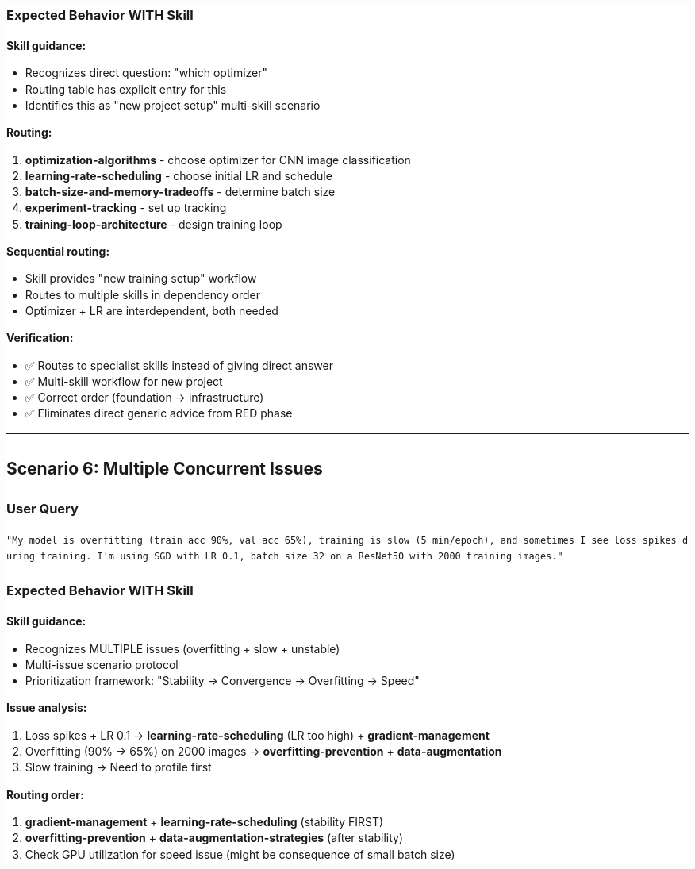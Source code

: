### Expected Behavior WITH Skill

**Skill guidance:**
- Recognizes direct question: "which optimizer"
- Routing table has explicit entry for this
- Identifies this as "new project setup" multi-skill scenario

**Routing:**
1. **optimization-algorithms** - choose optimizer for CNN image classification
2. **learning-rate-scheduling** - choose initial LR and schedule
3. **batch-size-and-memory-tradeoffs** - determine batch size
4. **experiment-tracking** - set up tracking
5. **training-loop-architecture** - design training loop

**Sequential routing:**
- Skill provides "new training setup" workflow
- Routes to multiple skills in dependency order
- Optimizer + LR are interdependent, both needed

**Verification:**
- ✅ Routes to specialist skills instead of giving direct answer
- ✅ Multi-skill workflow for new project
- ✅ Correct order (foundation → infrastructure)
- ✅ Eliminates direct generic advice from RED phase

---

## Scenario 6: Multiple Concurrent Issues

### User Query
```
"My model is overfitting (train acc 90%, val acc 65%), training is slow (5 min/epoch), and sometimes I see loss spikes during training. I'm using SGD with LR 0.1, batch size 32 on a ResNet50 with 2000 training images."
```

### Expected Behavior WITH Skill

**Skill guidance:**
- Recognizes MULTIPLE issues (overfitting + slow + unstable)
- Multi-issue scenario protocol
- Prioritization framework: "Stability → Convergence → Overfitting → Speed"

**Issue analysis:**
1. Loss spikes + LR 0.1 → **learning-rate-scheduling** (LR too high) + **gradient-management**
2. Overfitting (90% → 65%) on 2000 images → **overfitting-prevention** + **data-augmentation**
3. Slow training → Need to profile first

**Routing order:**
1. **gradient-management** + **learning-rate-scheduling** (stability FIRST)
2. **overfitting-prevention** + **data-augmentation-strategies** (after stability)
3. Check GPU utilization for speed issue (might be consequence of small batch size)
